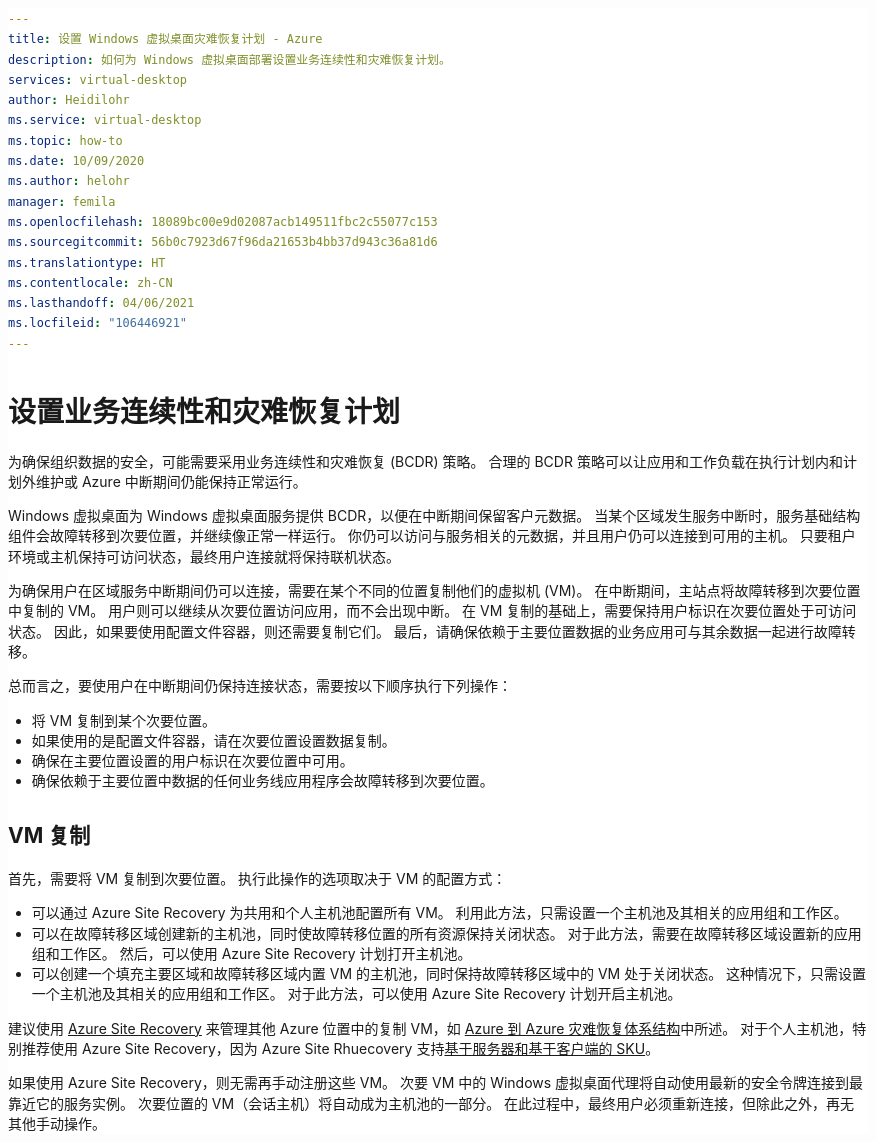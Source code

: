 ```yaml
---
title: 设置 Windows 虚拟桌面灾难恢复计划 - Azure
description: 如何为 Windows 虚拟桌面部署设置业务连续性和灾难恢复计划。
services: virtual-desktop
author: Heidilohr
ms.service: virtual-desktop
ms.topic: how-to
ms.date: 10/09/2020
ms.author: helohr
manager: femila
ms.openlocfilehash: 18089bc00e9d02087acb149511fbc2c55077c153
ms.sourcegitcommit: 56b0c7923d67f96da21653b4bb37d943c36a81d6
ms.translationtype: HT
ms.contentlocale: zh-CN
ms.lasthandoff: 04/06/2021
ms.locfileid: "106446921"
---
```

# <a name="set-up-a-business-continuity-and-disaster-recovery-plan"></a>设置业务连续性和灾难恢复计划

为确保组织数据的安全，可能需要采用业务连续性和灾难恢复 (BCDR) 策略。 合理的 BCDR 策略可以让应用和工作负载在执行计划内和计划外维护或 Azure 中断期间仍能保持正常运行。

Windows 虚拟桌面为 Windows 虚拟桌面服务提供 BCDR，以便在中断期间保留客户元数据。 当某个区域发生服务中断时，服务基础结构组件会故障转移到次要位置，并继续像正常一样运行。 你仍可以访问与服务相关的元数据，并且用户仍可以连接到可用的主机。 只要租户环境或主机保持可访问状态，最终用户连接就将保持联机状态。

为确保用户在区域服务中断期间仍可以连接，需要在某个不同的位置复制他们的虚拟机 (VM)。 在中断期间，主站点将故障转移到次要位置中复制的 VM。 用户则可以继续从次要位置访问应用，而不会出现中断。 在 VM 复制的基础上，需要保持用户标识在次要位置处于可访问状态。 因此，如果要使用配置文件容器，则还需要复制它们。 最后，请确保依赖于主要位置数据的业务应用可与其余数据一起进行故障转移。

总而言之，要使用户在中断期间仍保持连接状态，需要按以下顺序执行下列操作：

- 将 VM 复制到某个次要位置。
- 如果使用的是配置文件容器，请在次要位置设置数据复制。
- 确保在主要位置设置的用户标识在次要位置中可用。
- 确保依赖于主要位置中数据的任何业务线应用程序会故障转移到次要位置。

## <a name="vm-replication"></a>VM 复制

首先，需要将 VM 复制到次要位置。 执行此操作的选项取决于 VM 的配置方式：

- 可以通过 Azure Site Recovery 为共用和个人主机池配置所有 VM。 利用此方法，只需设置一个主机池及其相关的应用组和工作区。
- 可以在故障转移区域创建新的主机池，同时使故障转移位置的所有资源保持关闭状态。 对于此方法，需要在故障转移区域设置新的应用组和工作区。 然后，可以使用 Azure Site Recovery 计划打开主机池。
- 可以创建一个填充主要区域和故障转移区域内置 VM 的主机池，同时保持故障转移区域中的 VM 处于关闭状态。 这种情况下，只需设置一个主机池及其相关的应用组和工作区。 对于此方法，可以使用 Azure Site Recovery 计划开启主机池。

建议使用 [Azure Site Recovery](../site-recovery/site-recovery-overview.md) 来管理其他 Azure 位置中的复制 VM，如 [Azure 到 Azure 灾难恢复体系结构](../site-recovery/azure-to-azure-architecture.md)中所述。 对于个人主机池，特别推荐使用 Azure Site Recovery，因为 Azure Site Rhuecovery 支持[基于服务器和基于客户端的 SKU](../site-recovery/azure-to-azure-support-matrix.md#replicated-machine-operating-systems)。

如果使用 Azure Site Recovery，则无需再手动注册这些 VM。 次要 VM 中的 Windows 虚拟桌面代理将自动使用最新的安全令牌连接到最靠近它的服务实例。 次要位置的 VM（会话主机）将自动成为主机池的一部分。 在此过程中，最终用户必须重新连接，但除此之外，再无其他手动操作。
